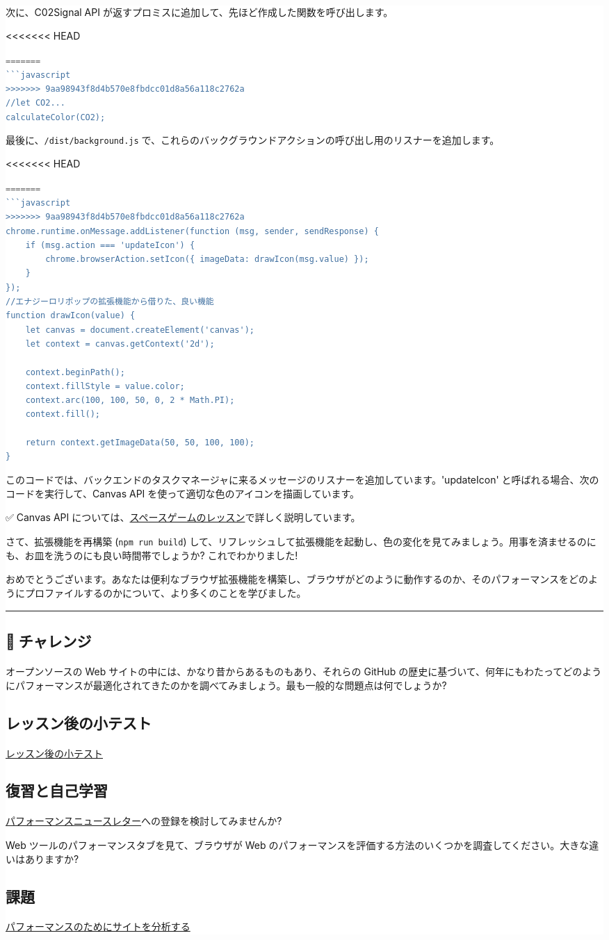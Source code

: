 次に、C02Signal API が返すプロミスに追加して、先ほど作成した関数を呼び出します。

<<<<<<< HEAD
```JavaScript
=======
```javascript
>>>>>>> 9aa98943f8d4b570e8fbdcc01d8a56a118c2762a
//let CO2...
calculateColor(CO2);
```

最後に、`/dist/background.js` で、これらのバックグラウンドアクションの呼び出し用のリスナーを追加します。

<<<<<<< HEAD
```JavaScript
=======
```javascript
>>>>>>> 9aa98943f8d4b570e8fbdcc01d8a56a118c2762a
chrome.runtime.onMessage.addListener(function (msg, sender, sendResponse) {
	if (msg.action === 'updateIcon') {
		chrome.browserAction.setIcon({ imageData: drawIcon(msg.value) });
	}
});
//エナジーロリポップの拡張機能から借りた、良い機能
function drawIcon(value) {
	let canvas = document.createElement('canvas');
	let context = canvas.getContext('2d');

	context.beginPath();
	context.fillStyle = value.color;
	context.arc(100, 100, 50, 0, 2 * Math.PI);
	context.fill();

	return context.getImageData(50, 50, 100, 100);
}
```
このコードでは、バックエンドのタスクマネージャに来るメッセージのリスナーを追加しています。'updateIcon' と呼ばれる場合、次のコードを実行して、Canvas API を使って適切な色のアイコンを描画しています。

✅ Canvas API については、[スペースゲームのレッスン](../../../6-space-game/2-drawing-to-canvas/translations/README.ja.md)で詳しく説明しています。

さて、拡張機能を再構築 (`npm run build`) して、リフレッシュして拡張機能を起動し、色の変化を見てみましょう。用事を済ませるのにも、お皿を洗うのにも良い時間帯でしょうか? これでわかりました!

おめでとうございます。あなたは便利なブラウザ拡張機能を構築し、ブラウザがどのように動作するのか、そのパフォーマンスをどのようにプロファイルするのかについて、より多くのことを学びました。

---

## 🚀 チャレンジ

オープンソースの Web サイトの中には、かなり昔からあるものもあり、それらの GitHub の歴史に基づいて、何年にもわたってどのようにパフォーマンスが最適化されてきたのかを調べてみましょう。最も一般的な問題点は何でしょうか?

## レッスン後の小テスト

[レッスン後の小テスト](https://nice-beach-0fe9e9d0f.azurestaticapps.net/quiz/28?loc=ja)

## 復習と自己学習

[パフォーマンスニュースレター](https://perf.email/)への登録を検討してみませんか?

Web ツールのパフォーマンスタブを見て、ブラウザが Web のパフォーマンスを評価する方法のいくつかを調査してください。大きな違いはありますか?

## 課題

[パフォーマンスのためにサイトを分析する](assignment.ja.md)


